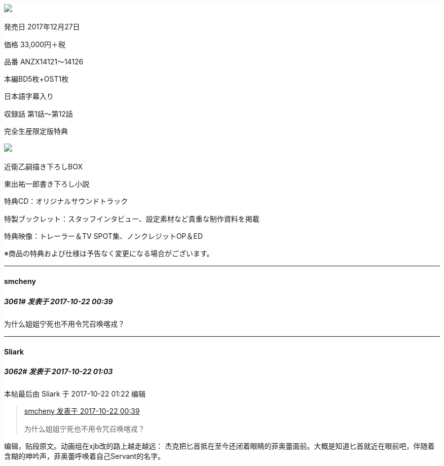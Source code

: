 <img src="http://wx3.sinaimg.cn/large/740ca5e5gy1fkqayp0017j20ku0rokjl.jpg" referrerpolicy="no-referrer">


発売日 2017年12月27日

価格 33,000円＋税

品番 ANZX14121～14126

本編BD5枚+OST1枚

日本語字幕入り

収録話 第1話～第12話

完全生産限定版特典

<img src="http://wx2.sinaimg.cn/large/740ca5e5gy1fkqaznk76jj209q0cr0tm.jpg" referrerpolicy="no-referrer">

近衛乙嗣描き下ろしBOX

東出祐一郎書き下ろし小説


特典CD：オリジナルサウンドトラック

特製ブックレット：スタッフインタビュー、設定素材など貴重な制作資料を掲載

特典映像：トレーラー＆TV SPOT集、ノンクレジットOP＆ED

※商品の特典および仕様は予告なく変更になる場合がございます。







-----

####  smcheny  
##### 3061#       发表于 2017-10-22 00:39




为什么姐姐宁死也不用令咒召唤喀戎？







-----

####  Sliark  
##### 3062#       发表于 2017-10-22 01:03



 本帖最后由 Sliark 于 2017-10-22 01:22 编辑 
<blockquote><a href="httphttps://bbs.saraba1st.com/2b/forum.php?mod=redirect&amp;goto=findpost&amp;pid=37546324&amp;ptid=1359462" target="_blank">smcheny 发表于 2017-10-22 00:39</a>

为什么姐姐宁死也不用令咒召唤喀戎？</blockquote>编辑，贴段原文。动画组在xjb改的路上越走越远：
杰克把匕首抵在至今还闭着眼睛的菲奥蕾面前。大概是知道匕首就近在眼前吧，伴随着含糊的呻吟声，菲奥蕾呼唤着自己Servant的名字。
